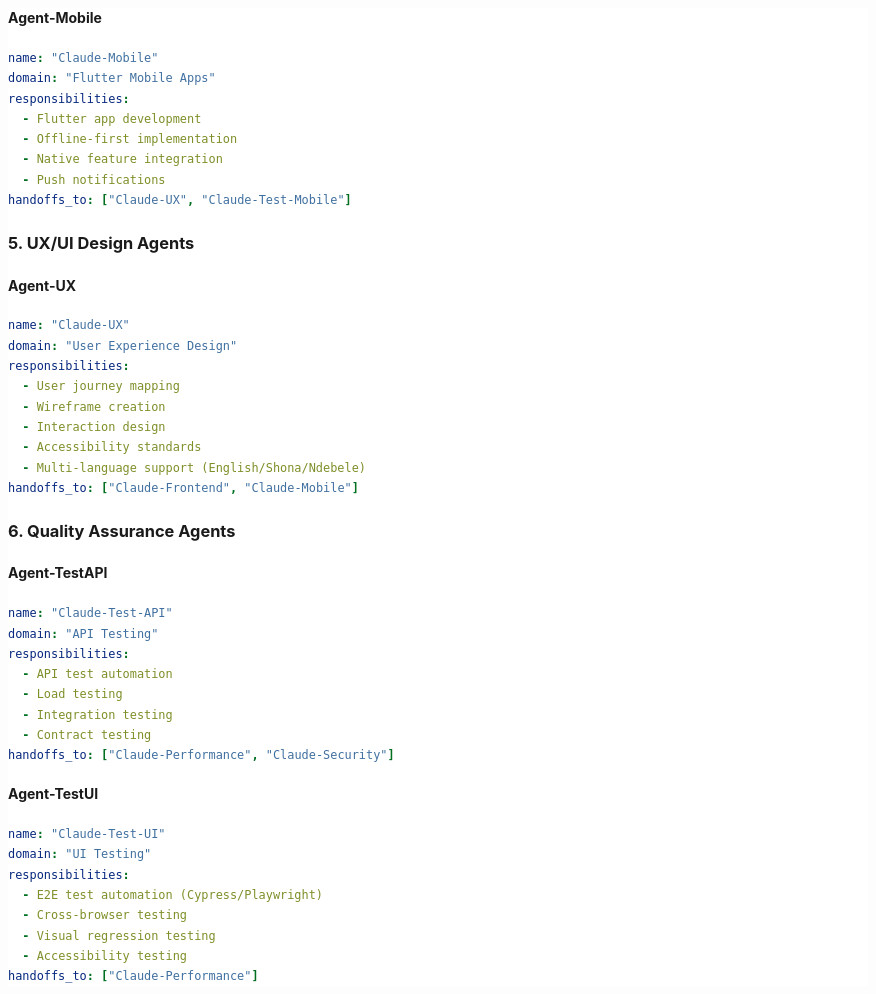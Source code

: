 #### Agent-Mobile
```yaml
name: "Claude-Mobile"
domain: "Flutter Mobile Apps"
responsibilities:
  - Flutter app development
  - Offline-first implementation
  - Native feature integration
  - Push notifications
handoffs_to: ["Claude-UX", "Claude-Test-Mobile"]
```

### 5. UX/UI Design Agents

#### Agent-UX
```yaml
name: "Claude-UX"
domain: "User Experience Design"
responsibilities:
  - User journey mapping
  - Wireframe creation
  - Interaction design
  - Accessibility standards
  - Multi-language support (English/Shona/Ndebele)
handoffs_to: ["Claude-Frontend", "Claude-Mobile"]
```

### 6. Quality Assurance Agents

#### Agent-TestAPI
```yaml
name: "Claude-Test-API"
domain: "API Testing"
responsibilities:
  - API test automation
  - Load testing
  - Integration testing
  - Contract testing
handoffs_to: ["Claude-Performance", "Claude-Security"]
```

#### Agent-TestUI
```yaml
name: "Claude-Test-UI"
domain: "UI Testing"
responsibilities:
  - E2E test automation (Cypress/Playwright)
  - Cross-browser testing
  - Visual regression testing
  - Accessibility testing
handoffs_to: ["Claude-Performance"]
```
